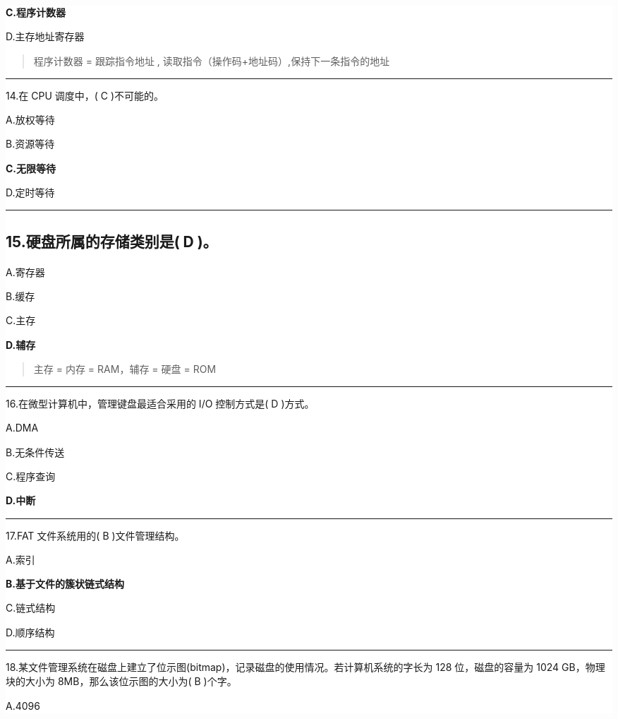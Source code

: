 **C.程序计数器**

D.主存地址寄存器

> 程序计数器 = 跟踪指令地址 , 读取指令（操作码+地址码）,保持下一条指令的地址

---

14.在 CPU 调度中，( C )不可能的。

A.放权等待

B.资源等待

**C.无限等待**

D.定时等待

---

## 15.硬盘所属的存储类别是( D )。

A.寄存器

B.缓存

C.主存

**D.辅存**

> 主存 = 内存 = RAM，辅存 = 硬盘 = ROM

---

16.在微型计算机中，管理键盘最适合采用的 I/O 控制方式是( D )方式。

A.DMA

B.无条件传送

C.程序查询

**D.中断**

---

17.FAT 文件系统用的( B )文件管理结构。

A.索引

**B.基于文件的簇状链式结构**

C.链式结构

D.顺序结构

---

18.某文件管理系统在磁盘上建立了位示图(bitmap)，记录磁盘的使用情况。若计算机系统的字长为 128 位，磁盘的容量为 1024 GB，物理块的大小为 8MB，那么该位示图的大小为( B )个字。

A.4096
